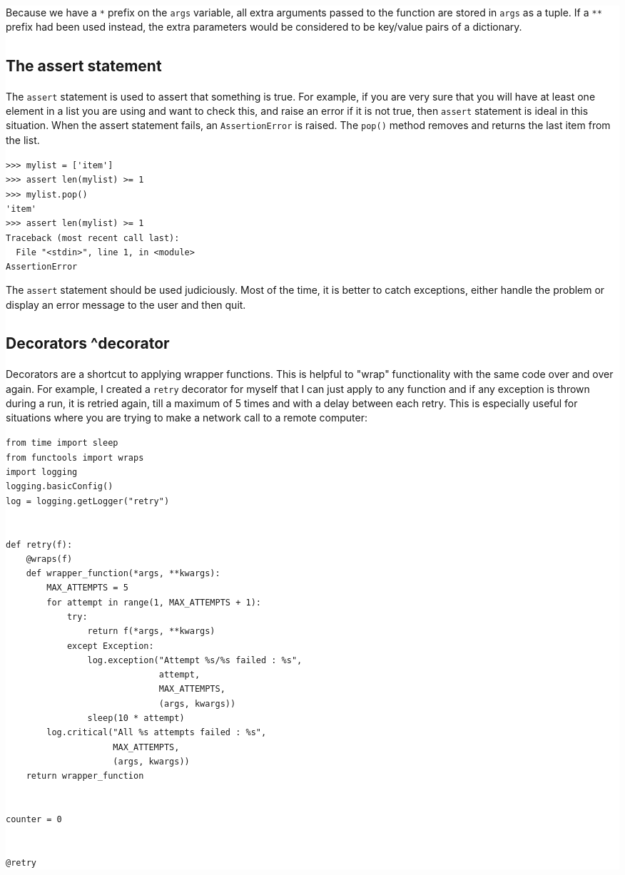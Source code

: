 Because we have a `*` prefix on the `args` variable, all extra arguments passed to the function are stored in `args` as a tuple. If a `**` prefix had been used instead, the extra parameters would be considered to be key/value pairs of a dictionary.

## The assert statement

The `assert` statement is used to assert that something is true. For example, if you are very sure that you will have at least one element in a list you are using and want to check this, and raise an error if it is not true, then `assert` statement is ideal in this situation. When the assert statement fails, an `AssertionError` is raised. The `pop()` method removes and returns the last item from the list.

```
>>> mylist = ['item']
>>> assert len(mylist) >= 1
>>> mylist.pop()
'item'
>>> assert len(mylist) >= 1
Traceback (most recent call last):
  File "<stdin>", line 1, in <module>
AssertionError
```

The `assert` statement should be used judiciously. Most of the time, it is better to catch exceptions, either handle the problem or display an error message to the user and then quit.

## Decorators ^decorator

Decorators are a shortcut to applying wrapper functions. This is helpful to "wrap" functionality with the same code over and over again. For example, I created a `retry` decorator for myself that I can just apply to any function and if any exception is thrown during a run, it is retried again, till a maximum of 5 times and with a delay between each retry. This is especially useful for situations where you are trying to make a network call to a remote computer:

```
from time import sleep
from functools import wraps
import logging
logging.basicConfig()
log = logging.getLogger("retry")


def retry(f):
    @wraps(f)
    def wrapper_function(*args, **kwargs):
        MAX_ATTEMPTS = 5
        for attempt in range(1, MAX_ATTEMPTS + 1):
            try:
                return f(*args, **kwargs)
            except Exception:
                log.exception("Attempt %s/%s failed : %s",
                              attempt,
                              MAX_ATTEMPTS,
                              (args, kwargs))
                sleep(10 * attempt)
        log.critical("All %s attempts failed : %s",
                     MAX_ATTEMPTS,
                     (args, kwargs))
    return wrapper_function


counter = 0


@retry
```